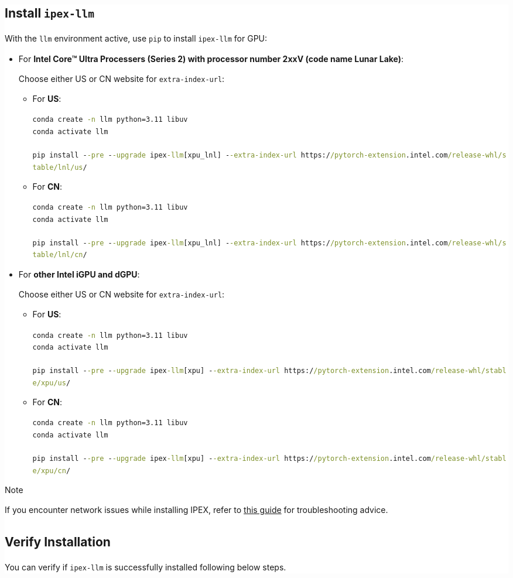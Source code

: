 ## Install `ipex-llm`

With the `llm` environment active, use `pip` to install `ipex-llm` for GPU:

- For **Intel Core™ Ultra Processers (Series 2) with processor number 2xxV (code name Lunar Lake)**:

   Choose either US or CN website for `extra-index-url`:

   - For **US**:

      ```cmd
      conda create -n llm python=3.11 libuv
      conda activate llm

      pip install --pre --upgrade ipex-llm[xpu_lnl] --extra-index-url https://pytorch-extension.intel.com/release-whl/stable/lnl/us/
      ```

   - For **CN**:

      ```cmd
      conda create -n llm python=3.11 libuv
      conda activate llm

      pip install --pre --upgrade ipex-llm[xpu_lnl] --extra-index-url https://pytorch-extension.intel.com/release-whl/stable/lnl/cn/
      ```

- For **other Intel iGPU and dGPU**:

   Choose either US or CN website for `extra-index-url`:

   - For **US**:

      ```cmd
      conda create -n llm python=3.11 libuv
      conda activate llm

      pip install --pre --upgrade ipex-llm[xpu] --extra-index-url https://pytorch-extension.intel.com/release-whl/stable/xpu/us/
      ```

   - For **CN**:

      ```cmd
      conda create -n llm python=3.11 libuv
      conda activate llm

      pip install --pre --upgrade ipex-llm[xpu] --extra-index-url https://pytorch-extension.intel.com/release-whl/stable/xpu/cn/
      ```

> [!NOTE]
> If you encounter network issues while installing IPEX, refer to [this guide](../Overview/install_gpu.md#install-ipex-llm-from-wheel) for troubleshooting advice.

## Verify Installation
You can verify if `ipex-llm` is successfully installed following below steps.
